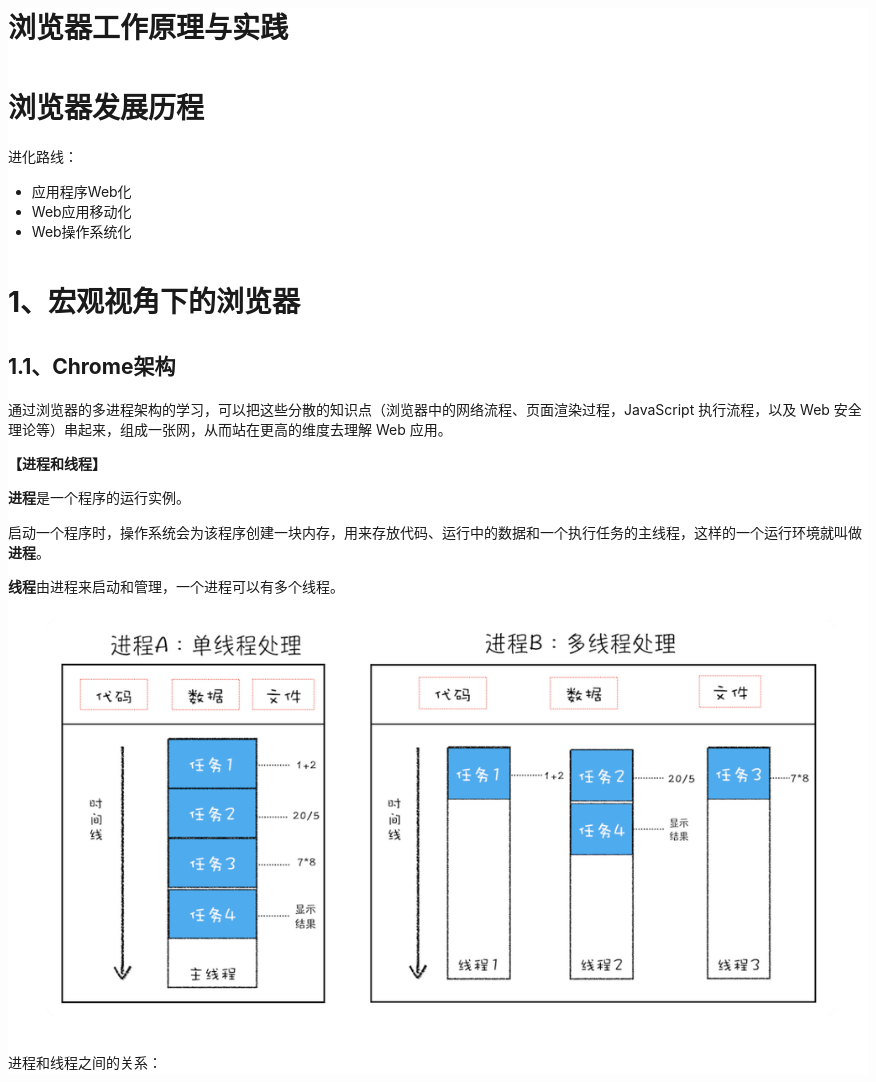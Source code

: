 
# 浏览器工作原理与实践

# 浏览器发展历程

进化路线：

- 应用程序Web化
- Web应用移动化
- Web操作系统化

# 1、宏观视角下的浏览器

## 1.1、Chrome架构

通过浏览器的多进程架构的学习，可以把这些分散的知识点（浏览器中的网络流程、页面渲染过程，JavaScript 执行流程，以及 Web 安全理论等）串起来，组成一张网，从而站在更高的维度去理解 Web 应用。

**【进程和线程】**

**进程**是一个程序的运行实例。

启动一个程序时，操作系统会为该程序创建一块内存，用来存放代码、运行中的数据和一个执行任务的主线程，这样的一个运行环境就叫做**进程**。

**线程**由进程来启动和管理，一个进程可以有多个线程。

![Untitled](/assets/web/概念体系/browser-1-1.png)

进程和线程之间的关系：
